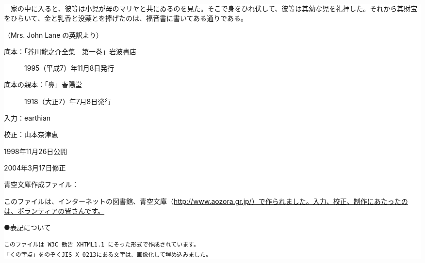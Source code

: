 　家の中に入ると、彼等は小児が母のマリヤと共にゐるのを見た。そこで身をひれ伏して、彼等は其幼な児を礼拝した。それから其財宝をひらいて、金と乳香と没薬とを捧げたのは、福音書に書いてある通りである。

（Mrs. John Lane の英訳より）













底本：「芥川龍之介全集　第一巻」岩波書店


　　　1995（平成7）年11月8日発行

底本の親本：「鼻」春陽堂

　　　1918（大正7）年7月8日発行

入力：earthian

校正：山本奈津恵

1998年11月26日公開

2004年3月17日修正

青空文庫作成ファイル：

このファイルは、インターネットの図書館、青空文庫（http://www.aozora.gr.jp/）で作られました。入力、校正、制作にあたったのは、ボランティアの皆さんです。









●表記について


	このファイルは W3C 勧告 XHTML1.1 にそった形式で作成されています。
	「くの字点」をのぞくJIS X 0213にある文字は、画像化して埋め込みました。